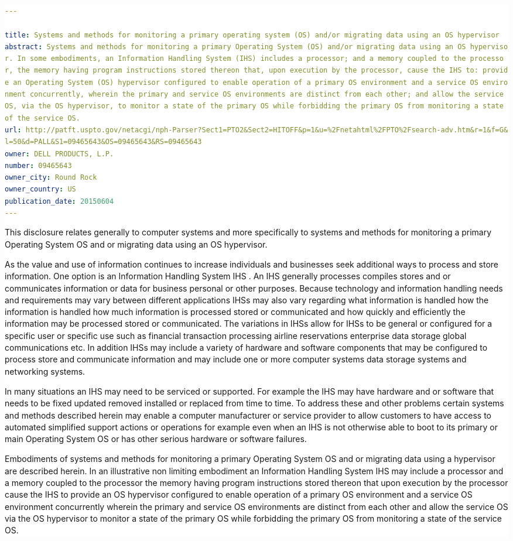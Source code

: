 ```yaml
---

title: Systems and methods for monitoring a primary operating system (OS) and/or migrating data using an OS hypervisor
abstract: Systems and methods for monitoring a primary Operating System (OS) and/or migrating data using an OS hypervisor. In some embodiments, an Information Handling System (IHS) includes a processor; and a memory coupled to the processor, the memory having program instructions stored thereon that, upon execution by the processor, cause the IHS to: provide an Operating System (OS) hypervisor configured to enable operation of a primary OS environment and a service OS environment concurrently, wherein the primary and service OS environments are distinct from each other; and allow the service OS, via the OS hypervisor, to monitor a state of the primary OS while forbidding the primary OS from monitoring a state of the service OS.
url: http://patft.uspto.gov/netacgi/nph-Parser?Sect1=PTO2&Sect2=HITOFF&p=1&u=%2Fnetahtml%2FPTO%2Fsearch-adv.htm&r=1&f=G&l=50&d=PALL&S1=09465643&OS=09465643&RS=09465643
owner: DELL PRODUCTS, L.P.
number: 09465643
owner_city: Round Rock
owner_country: US
publication_date: 20150604
---
```

This disclosure relates generally to computer systems and more specifically to systems and methods for monitoring a primary Operating System OS and or migrating data using an OS hypervisor.

As the value and use of information continues to increase individuals and businesses seek additional ways to process and store information. One option is an Information Handling System IHS . An IHS generally processes compiles stores and or communicates information or data for business personal or other purposes. Because technology and information handling needs and requirements may vary between different applications IHSs may also vary regarding what information is handled how the information is handled how much information is processed stored or communicated and how quickly and efficiently the information may be processed stored or communicated. The variations in IHSs allow for IHSs to be general or configured for a specific user or specific use such as financial transaction processing airline reservations enterprise data storage global communications etc. In addition IHSs may include a variety of hardware and software components that may be configured to process store and communicate information and may include one or more computer systems data storage systems and networking systems.

In many situations an IHS may need to be serviced or supported. For example the IHS may have hardware and or software that needs to be fixed updated removed installed or replaced from time to time. To address these and other problems certain systems and methods described herein may enable a computer manufacturer or service provider to allow customers to have access to automated simplified support actions or operations for example even when an IHS is not otherwise able to boot to its primary or main Operating System OS or has other serious hardware or software failures.

Embodiments of systems and methods for monitoring a primary Operating System OS and or migrating data using a hypervisor are described herein. In an illustrative non limiting embodiment an Information Handling System IHS may include a processor and a memory coupled to the processor the memory having program instructions stored thereon that upon execution by the processor cause the IHS to provide an OS hypervisor configured to enable operation of a primary OS environment and a service OS environment concurrently wherein the primary and service OS environments are distinct from each other and allow the service OS via the OS hypervisor to monitor a state of the primary OS while forbidding the primary OS from monitoring a state of the service OS.

